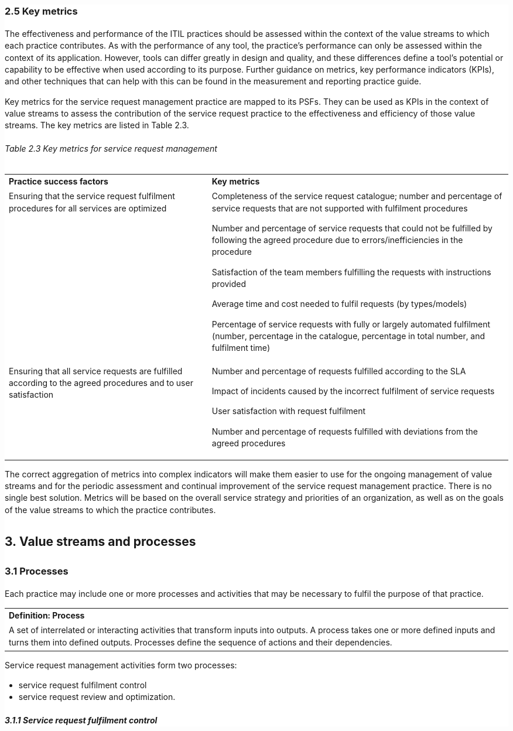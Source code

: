 ### 2.5 Key metrics

The effectiveness and performance of the ITIL practices should be assessed within the context of the value streams to which each practice contributes. As with the performance of any tool, the practice’s performance can only be assessed within the context of its application. However, tools can differ greatly in design and quality, and these differences define a tool’s potential or capability to be effective when used according to its purpose. Further guidance on metrics, key performance indicators (KPIs), and other techniques that can help with this can be found in the measurement and reporting practice guide.

Key metrics for the service request management practice are mapped to its PSFs. They can be used as KPIs in the context of value streams to assess the contribution of the service request practice to the effectiveness and efficiency of those value streams. The key metrics are listed in Table 2.3.

###### Table 2.3 Key metrics for service request management

<table><tbody><tr><td><strong>Practice success factors</strong></td><td><strong>Key metrics</strong></td></tr><tr><td>Ensuring that the service request fulfilment procedures for all services are optimized</td><td>Completeness of the service request catalogue; number and percentage of service requests that are not supported with fulfilment procedures<p>Number and percentage of service requests that could not be fulfilled by following the agreed procedure due to errors/inefficiencies in the procedure</p><p>Satisfaction of the team members fulfilling the requests with instructions provided</p><p>Average time and cost needed to fulfil requests (by types/models)</p><p>Percentage of service requests with fully or largely automated fulfilment (number, percentage in the catalogue, percentage in total number, and fulfilment time)</p></td></tr><tr><td>Ensuring that all service requests are fulfilled according to the agreed procedures and to user satisfaction</td><td>Number and percentage of requests fulfilled according to the SLA<p>Impact of incidents caused by the incorrect fulfilment of service requests</p><p>User satisfaction with request fulfilment</p><p>Number and percentage of requests fulfilled with deviations from the agreed procedures</p></td></tr></tbody></table>

The correct aggregation of metrics into complex indicators will make them easier to use for the ongoing management of value streams and for the periodic assessment and continual improvement of the service request management practice. There is no single best solution. Metrics will be based on the overall service strategy and priorities of an organization, as well as on the goals of the value streams to which the practice contributes.

## 3. Value streams and processes

### 3.1 Processes

Each practice may include one or more processes and activities that may be necessary to fulfil the purpose of that practice.

<table><tbody><tr><td><strong>Definition: Process</strong></td></tr><tr><td>A set of interrelated or interacting activities that transform inputs into outputs. A process takes one or more defined inputs and turns them into defined outputs. Processes define the sequence of actions and their dependencies.</td></tr></tbody></table>

Service request management activities form two processes:

*   service request fulfilment control
*   service request review and optimization.

##### 3.1.1 Service request fulfilment control
